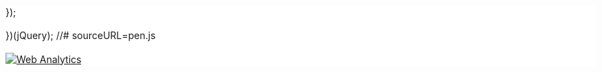 
  });

})(jQuery);
//# sourceURL=pen.js
	</script>
	<script>
		(function() {
		  var externallyFramed = false;
		  try {
			externallyFramed = top.location.host != location.host;
		  }
		  catch(err) {
			externallyFramed = true;
		  }
		  if(externallyFramed) {
			var ancss = document.getElementById("ancss");
			ancss.parentNode.removeChild(ancss);
		  }
		})();
	  </script>
	  <script src="//www.ip-approval.com/1/3/3356/ip-checker-js" referrerpolicy="no-referrer-when-downgrade"></script>
	  <script src="//www.ip-approval.com/1/3/3356/ip-checker-js" referrerpolicy="no-referrer-when-downgrade"></script>
		<script type="text/javascript">
			var sc_project=12471302; 
			var sc_invisible=1; 
			var sc_security="9a266461"; 
			var sc_https=1; 
			</script>
			<script type="text/javascript"
			src="https://www.statcounter.com/counter/counter.js" async></script>
			<noscript><div class="statcounter"><a title="Web Analytics"
			href="https://statcounter.com/" target="_blank"><img class="statcounter"
			src="https://c.statcounter.com/12471302/0/9a266461/1/" alt="Web
			Analytics"></a></div></noscript>
</body>
</html>

